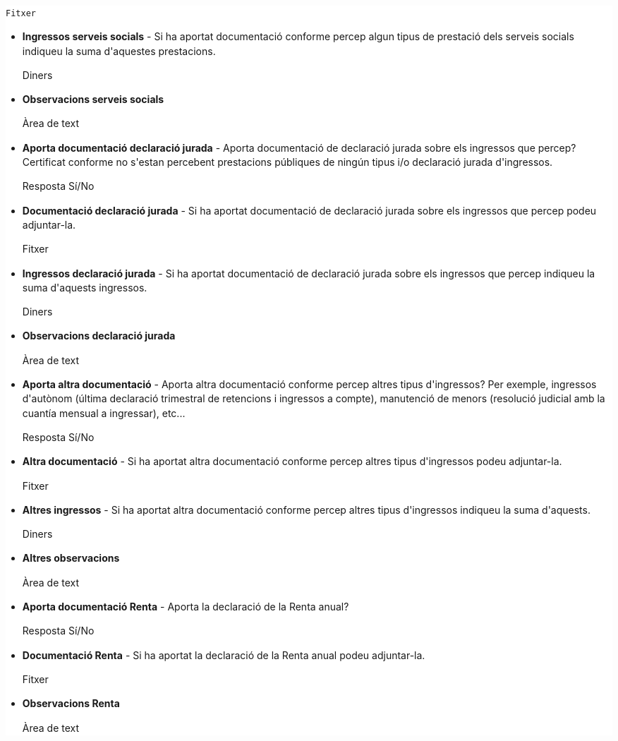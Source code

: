     Fitxer

- **Ingressos serveis socials** -	Si ha aportat documentació conforme percep algun tipus de prestació dels serveis socials indiqueu la suma d'aquestes prestacions.

    Diners

- **Observacions serveis socials**

    Àrea de text

- **Aporta documentació declaració jurada** - Aporta documentació de declaració jurada sobre els ingressos que percep? Certificat conforme no s'estan percebent prestacions públiques de ningún tipus i/o declaració jurada d'ingressos.

    Resposta Sí/No

- **Documentació declaració jurada** - Si ha aportat documentació de declaració jurada sobre els ingressos que percep podeu adjuntar-la.

    Fitxer

- **Ingressos declaració jurada** - Si ha aportat documentació de declaració jurada sobre els ingressos que percep indiqueu la suma d'aquests ingressos.

    Diners

- **Observacions declaració jurada**

    Àrea de text	 

- **Aporta altra documentació** - Aporta altra documentació conforme percep altres tipus d'ingressos? Per exemple, ingressos d'autònom (última declaració trimestral de retencions i ingressos a compte), manutenció de menors (resolució judicial amb la cuantía mensual a ingressar), etc...

    Resposta Sí/No

- **Altra documentació** - Si ha aportat altra documentació conforme percep altres tipus d'ingressos podeu adjuntar-la.

    Fitxer

- **Altres ingressos** - Si ha aportat altra documentació conforme percep altres tipus d'ingressos indiqueu la suma d'aquests.

    Diners

- **Altres observacions**

    Àrea de text

- **Aporta documentació Renta** - Aporta la declaració de la Renta anual?

    Resposta Sí/No

- **Documentació Renta** - Si ha aportat la declaració de la Renta anual podeu adjuntar-la.

    Fitxer

- **Observacions Renta**

    Àrea de text
